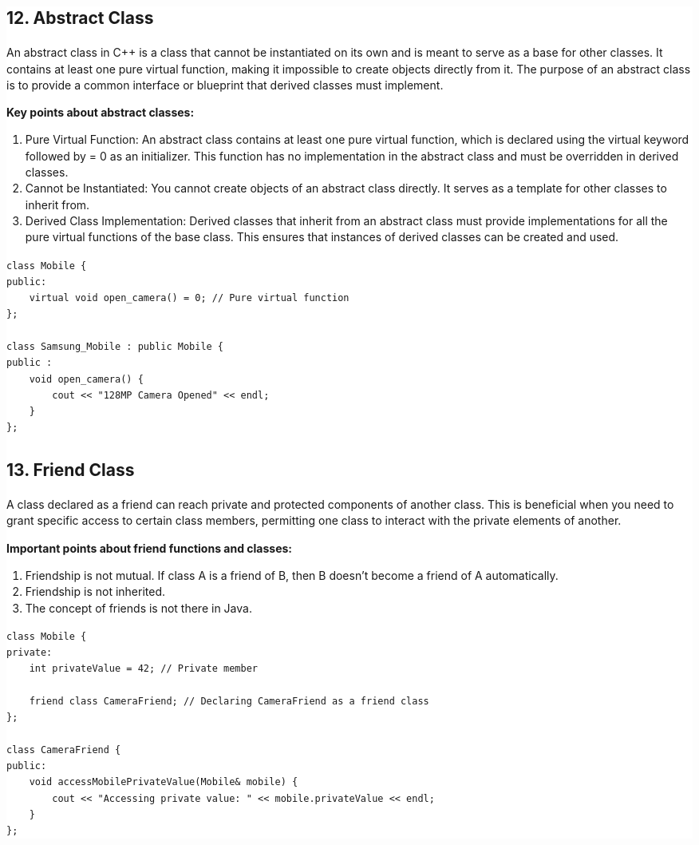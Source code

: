 ## 12. Abstract Class
An abstract class in C++ is a class that cannot be instantiated on its own and is meant to serve as a base for other classes. It contains at least one pure virtual function, making it impossible to create objects directly from it. The purpose of an abstract class is to provide a common interface or blueprint that derived classes must implement.

<b>Key points about abstract classes:</b>
  1. Pure Virtual Function: An abstract class contains at least one pure virtual function, which is declared using the virtual keyword followed by = 0 as an initializer. This function has no implementation in the abstract class and must be overridden in derived classes.
  2. Cannot be Instantiated: You cannot create objects of an abstract class directly. It serves as a template for other classes to inherit from.
  3. Derived Class Implementation: Derived classes that inherit from an abstract class must provide implementations for all the pure virtual functions of the base class. This ensures that instances of derived classes can be created and used.
```
class Mobile {
public: 
    virtual void open_camera() = 0; // Pure virtual function
};

class Samsung_Mobile : public Mobile {
public : 
    void open_camera() {
        cout << "128MP Camera Opened" << endl;
    }
};
```

## 13. Friend Class
A class declared as a friend can reach private and protected components of another class. This is beneficial when you need to grant specific access to certain class members, permitting one class to interact with the private elements of another.

<b>Important points about friend functions and classes: </b>
  1. Friendship is not mutual. If class A is a friend of B, then B doesn’t become a friend of A automatically.
  2. Friendship is not inherited.
  3. The concept of friends is not there in Java.

```
class Mobile {
private:
    int privateValue = 42; // Private member

    friend class CameraFriend; // Declaring CameraFriend as a friend class
};

class CameraFriend {
public:
    void accessMobilePrivateValue(Mobile& mobile) {
        cout << "Accessing private value: " << mobile.privateValue << endl;
    }
};
```
